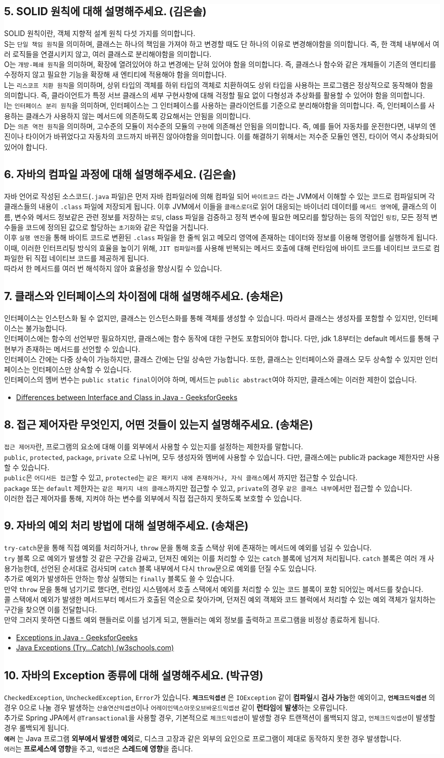 ## 5. SOLID 원칙에 대해 설명해주세요. (김은솔)
SOLID 원칙이란, 객체 지향적 설계 원칙 다섯 가지를 의미합니다.  
S는 `단일 책임 원칙`을 의미하며, 클래스는 하나의 책임을 가져야 하고 변경할 때도 단 하나의 이유로 변경해야함을 의미합니다. 즉, 한 객체 내부에서 여러 로직들을 연결시키지 않고, 여러 클래스로 분리해야함을 의미합니다.  
O는 `개방-폐쇄 원칙`을 의미하며, 확장에 열려있어야 하고 변경에는 닫혀 있어야 함을 의미합니다. 즉, 클래스나 함수와 같은 개체들이 기존의 엔티티를 수정하지 않고 필요한 기능을 확장해 새 엔티티에 적용해야 함을 의미합니다.  
L는 `리스코프 치환 원칙`을 의미하며, 상위 타입의 객체를 하위 타입의 객체로 치환하여도 상위 타입을 사용하는 프로그램은 정상적으로 동작해야 함을 의미합니다. 즉, 클라이언트가 특정 서브 클래스의 세부 구현사항에 대해 걱정할 필요 없이 다형성과 추상화를 활용할 수 있어야 함을 의미합니다.  
I는 `인터페이스 분리 원칙`을 의미하며, 인터페이스는 그 인터페이스를 사용하는 클라이언트를 기준으로 분리해야함을 의미합니다. 즉, 인터페이스를 사용하는 클래스가 사용하지 않는 메서드에 의존하도록 강요해서는 안됨을 의미합니다.  
D는 `의존 역전 원칙`을 의미하며, 고수준의 모듈이 저수준의 모듈의 `구현`에 의존해선 안됨을 의미합니다. 즉, 예를 들어 자동차를 운전한다면, 내부의 엔진이나 타이어가 바뀌었다고 자동차의 코드까지 바뀌진 않아야함을 의미합니다. 이를 해결하기 위해서는 저수준 모듈인 엔진, 타이어 역시 추상화되어 있어야 합니다.  
## 6. 자바의 컴파일 과정에 대해 설명해주세요. (김은솔)
자바 언어로 작성된 소스코드(`.java` 파일)은 먼저 자바 컴파일러에 의해 컴파일 되어 `바이트코드` 라는 JVM에서 이해할 수 있는 코드로 컴파일되며 각 클래스들의 내용이 `.class` 파일에 저장되게 됩니다.
이후 JVM에서 이들을 `클래스로더`로 읽어 대응되는 바이너리 데이터를 `메서드 영역`에, 클래스의 이름, 변수와 메서드 정보같은 관련 정보를 저장하는 `로딩`, class 파일을 검증하고 정적 변수에 필요한 메모리를 할당하는 등의 작업인 `링킹`, 모든 정적 변수들을 코드에 정의된 값으로 할당하는 `초기화`와 같은 작업을 거칩니다.  
이후 `실행 엔진`을 통해 바이트 코드로 변환된 `.class` 파일을 한 줄씩 읽고 메모리 영역에 존재하는 데이터와 정보를 이용해 명령어를 실행하게 됩니다.  
이때, 이러한 인터프리팅 방식의 효율을 높이기 위해, `JIT 컴파일러`를 사용해 반복되는 메서드 호출에 대해 런타임에 바이트 코드를 네이티브 코드로 컴파일한 뒤 직접 네이티브 코드를 제공하게 됩니다.  
따라서 한 메서드를 여러 번 해석하지 않아 효율성을 향상시킬 수 있습니다.  
## 7. 클래스와 인터페이스의 차이점에 대해 설명해주세요. (송채은)
인터페이스는 인스턴스화 될 수 없지만, 클래스는 인스턴스화를 통해 객체를 생성할 수 있습니다. 따라서 클래스는 생성자를 포함할 수 있지만, 인터페이스는 불가능합니다.  
인터페이스에는 함수의 선언부만 필요하지만, 클래스에는 함수 동작에 대한 구현도 포함되어야 합니다. 다만, jdk 1.8부터는 default 메서드를 통해 구현부가 존재하는 메서드를 선언할 수 있습니다.  
인터페이스 간에는 다중 상속이 가능하지만, 클래스 간에는 단일 상속만 가능합니다. 또한, 클래스는 인터페이스와 클래스 모두 상속할 수 있지만 인터페이스는 인터페이스만 상속할 수 있습니다.  
인터페이스의 멤버 변수는 `public static final`이어야 하며, 메서드는 `public abstract`여야 하지만, 클래스에는 이러한 제한이 없습니다.  
- [Differences between Interface and Class in Java - GeeksforGeeks](https://www.geeksforgeeks.org/differences-between-interface-and-class-in-java/)
## 8. 접근 제어자란 무엇인지, 어떤 것들이 있는지 설명해주세요. (송채은)
`접근 제어자`란, 프로그램의 요소에 대해 이를 외부에서 사용할 수 있는지를 설정하는 제한자를 말합니다.  
`public`, `protected`, `package`, `private` 으로 나뉘며, 모두 생성자와 멤버에 사용할 수 있습니다. 다만, 클래스에는 public과 package 제한자만 사용할 수 있습니다.  
`public`은 `어디서든 접근`할 수 있고, `protected`는 `같은 패키지 내에 존재하거나, 자식 클래스`에서 까지만 접근할 수 있습니다.  
`package` 또는 `default` 제한자는 `같은 패키지 내의 클래스`까지만 접근할 수 있고, `private`의 경우 `같은 클래스 내부`에서만 접근할 수 있습니다.  
이러한 접근 제어자를 통해, 지켜야 하는 변수를 외부에서 직접 접근하지 못하도록 보호할 수 있습니다.

## 9. 자바의 예외 처리 방법에 대해 설명해주세요. (송채은)
`try-catch`문을 통해 직접 예외를 처리하거나, `throw` 문을 통해 호출 스택상 위에 존재하는 메서드에 예외를 넘길 수 있습니다.  
`try` 블록 으로 예외가 발생할 것 같은 구간을 감싸고, 던져진 예외는 이를 처리할 수 있는 `catch` 블록에 넘겨져 처리됩니다. `catch` 블록은 여러 개 사용가능한데, 선언된 순서대로 검사되며 `catch` 블록 내부에서 다시 `throw`문으로 예외를 던질 수도 있습니다.  
추가로 예외가 발생하든 안하는 항상 실행되는 `finally` 블록도 쓸 수 있습니다.  
만약 `throw` 문을 통해 넘기기로 했다면, 런타임 시스템에서 호출 스택에서 예외를 처리할 수 있는 코드 블록이 포함 되어있는 메서드를 찾습니다.  
콜 스택에서 예외가 발생한 메서드부터 메서드가 호출된 역순으로 찾아가며, 던져진 예외 객체와 코드 블럭에서 처리할 수 있는 예외 객체가 일치하는 구간을 찾으면 이를 전달합니다.  
만약 그러지 못하면 디폴트 예외 핸들러로 이를 넘기게 되고, 핸들러는 예외 정보를 출력하고 프로그램을 비정상 종료하게 됩니다.  
- [Exceptions in Java - GeeksforGeeks](https://www.geeksforgeeks.org/exceptions-in-java/)
- [Java Exceptions (Try...Catch) (w3schools.com)](https://www.w3schools.com/java/java_try_catch.asp)
## 10. 자바의 Exception 종류에 대해 설명해주세요. (박규영)
`CheckedException`, `UncheckedException`, `Error`가 있습니다.
**`체크드익셉션`** 은 `IOException` 같이 **컴파일**시 **검사 가능**한 예외이고, **`언체크드익셉션`** 의 경우 0으로 나눌 경우 발생하는 `산술연산익셉션`이나 `어레이인덱스아웃오브바운드익셉션` 같이 **런타임**에 **발생**하는 오류입니다.  
추가로 Spring JPA에서 `@Transactional`을 사용할 경우, 기본적으로 `체크드익셉션`이 발생할 경우 트랜잭션이 롤백되지 않고, `언체크드익셉션`이 발생할 경우 롤백되게 됩니다.  
**`에러`** 는 Java 프로그램 **외부에서 발생한 예외**로, 디스크 고장과 같은 외부의 요인으로 프로그램이 제대로 동작하지 못한 경우 발생합니다.  
`에러`는 **프로세스에 영향**을 주고, `익셉션`은 **스레드에 영향**을 줍니다.  